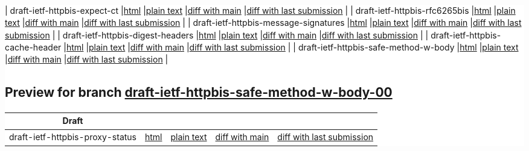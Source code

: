 | draft-ietf-httpbis-expect-ct |[html](draft-ietf-httpbis-message-signatures-03/draft-ietf-httpbis-expect-ct.html) |[plain text](draft-ietf-httpbis-message-signatures-03/draft-ietf-httpbis-expect-ct.txt) |[diff with main](https://tools.ietf.org/rfcdiff?url1=https://httpwg.github.io/http-extensions/draft-ietf-httpbis-expect-ct.txt&amp;url2=https://httpwg.github.io/http-extensions/draft-ietf-httpbis-message-signatures-03/draft-ietf-httpbis-expect-ct.txt) |[diff with last submission](https://tools.ietf.org/rfcdiff?url1=https://tools.ietf.org/id/draft-ietf-httpbis-expect-ct.txt&amp;url2=https://httpwg.github.io/http-extensions/draft-ietf-httpbis-message-signatures-03/draft-ietf-httpbis-expect-ct.txt) |
| draft-ietf-httpbis-rfc6265bis |[html](draft-ietf-httpbis-message-signatures-03/draft-ietf-httpbis-rfc6265bis.html) |[plain text](draft-ietf-httpbis-message-signatures-03/draft-ietf-httpbis-rfc6265bis.txt) |[diff with main](https://tools.ietf.org/rfcdiff?url1=https://httpwg.github.io/http-extensions/draft-ietf-httpbis-rfc6265bis.txt&amp;url2=https://httpwg.github.io/http-extensions/draft-ietf-httpbis-message-signatures-03/draft-ietf-httpbis-rfc6265bis.txt) |[diff with last submission](https://tools.ietf.org/rfcdiff?url1=https://tools.ietf.org/id/draft-ietf-httpbis-rfc6265bis.txt&amp;url2=https://httpwg.github.io/http-extensions/draft-ietf-httpbis-message-signatures-03/draft-ietf-httpbis-rfc6265bis.txt) |
| draft-ietf-httpbis-message-signatures |[html](draft-ietf-httpbis-message-signatures-03/draft-ietf-httpbis-message-signatures.html) |[plain text](draft-ietf-httpbis-message-signatures-03/draft-ietf-httpbis-message-signatures.txt) |[diff with main](https://tools.ietf.org/rfcdiff?url1=https://httpwg.github.io/http-extensions/draft-ietf-httpbis-message-signatures.txt&amp;url2=https://httpwg.github.io/http-extensions/draft-ietf-httpbis-message-signatures-03/draft-ietf-httpbis-message-signatures.txt) |[diff with last submission](https://tools.ietf.org/rfcdiff?url1=https://tools.ietf.org/id/draft-ietf-httpbis-message-signatures.txt&amp;url2=https://httpwg.github.io/http-extensions/draft-ietf-httpbis-message-signatures-03/draft-ietf-httpbis-message-signatures.txt) |
| draft-ietf-httpbis-digest-headers |[html](draft-ietf-httpbis-message-signatures-03/draft-ietf-httpbis-digest-headers.html) |[plain text](draft-ietf-httpbis-message-signatures-03/draft-ietf-httpbis-digest-headers.txt) |[diff with main](https://tools.ietf.org/rfcdiff?url1=https://httpwg.github.io/http-extensions/draft-ietf-httpbis-digest-headers.txt&amp;url2=https://httpwg.github.io/http-extensions/draft-ietf-httpbis-message-signatures-03/draft-ietf-httpbis-digest-headers.txt) |[diff with last submission](https://tools.ietf.org/rfcdiff?url1=https://tools.ietf.org/id/draft-ietf-httpbis-digest-headers.txt&amp;url2=https://httpwg.github.io/http-extensions/draft-ietf-httpbis-message-signatures-03/draft-ietf-httpbis-digest-headers.txt) |
| draft-ietf-httpbis-cache-header |[html](draft-ietf-httpbis-message-signatures-03/draft-ietf-httpbis-cache-header.html) |[plain text](draft-ietf-httpbis-message-signatures-03/draft-ietf-httpbis-cache-header.txt) |[diff with main](https://tools.ietf.org/rfcdiff?url1=https://httpwg.github.io/http-extensions/draft-ietf-httpbis-cache-header.txt&amp;url2=https://httpwg.github.io/http-extensions/draft-ietf-httpbis-message-signatures-03/draft-ietf-httpbis-cache-header.txt) |[diff with last submission](https://tools.ietf.org/rfcdiff?url1=https://tools.ietf.org/id/draft-ietf-httpbis-cache-header.txt&amp;url2=https://httpwg.github.io/http-extensions/draft-ietf-httpbis-message-signatures-03/draft-ietf-httpbis-cache-header.txt) |
| draft-ietf-httpbis-safe-method-w-body |[html](draft-ietf-httpbis-message-signatures-03/draft-ietf-httpbis-safe-method-w-body.html) |[plain text](draft-ietf-httpbis-message-signatures-03/draft-ietf-httpbis-safe-method-w-body.txt) |[diff with main](https://tools.ietf.org/rfcdiff?url1=https://httpwg.github.io/http-extensions/draft-ietf-httpbis-safe-method-w-body.txt&amp;url2=https://httpwg.github.io/http-extensions/draft-ietf-httpbis-message-signatures-03/draft-ietf-httpbis-safe-method-w-body.txt) |[diff with last submission](https://tools.ietf.org/rfcdiff?url1=https://tools.ietf.org/id/draft-ietf-httpbis-safe-method-w-body.txt&amp;url2=https://httpwg.github.io/http-extensions/draft-ietf-httpbis-message-signatures-03/draft-ietf-httpbis-safe-method-w-body.txt) |

## Preview for branch [draft-ietf-httpbis-safe-method-w-body-00](draft-ietf-httpbis-safe-method-w-body-00)

| Draft |     |     |     |     |
| ----- | --- | --- | --- | --- |
| draft-ietf-httpbis-proxy-status |[html](draft-ietf-httpbis-safe-method-w-body-00/draft-ietf-httpbis-proxy-status.html) |[plain text](draft-ietf-httpbis-safe-method-w-body-00/draft-ietf-httpbis-proxy-status.txt) |[diff with main](https://tools.ietf.org/rfcdiff?url1=https://httpwg.github.io/http-extensions/draft-ietf-httpbis-proxy-status.txt&amp;url2=https://httpwg.github.io/http-extensions/draft-ietf-httpbis-safe-method-w-body-00/draft-ietf-httpbis-proxy-status.txt) |[diff with last submission](https://tools.ietf.org/rfcdiff?url1=https://tools.ietf.org/id/draft-ietf-httpbis-proxy-status.txt&amp;url2=https://httpwg.github.io/http-extensions/draft-ietf-httpbis-safe-method-w-body-00/draft-ietf-httpbis-proxy-status.txt) |